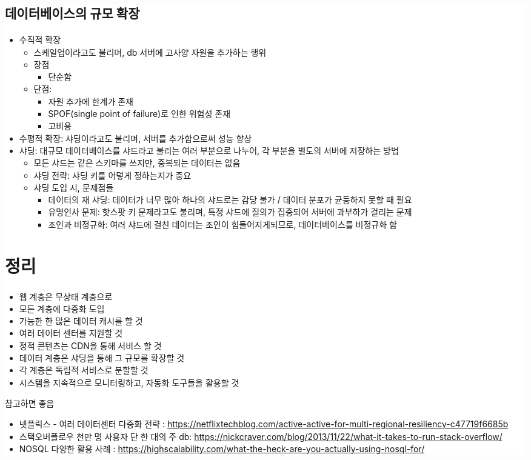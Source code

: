 ## 데이터베이스의 규모 확장
- 수직적 확장
  - 스케일업이라고도 불리며, db 서버에 고사양 자원을 추가하는 행위
  - 장점
    - 단순함
  - 단점:
    - 자원 추가에 한계가 존재
    - SPOF(single point of failure)로 인한 위험성 존재
    - 고비용
- 수평적 확장: 샤딩이라고도 불리며, 서버를 추가함으로써 성능 향상
- 샤딩: 대규모 데이터베이스를 샤드라고 불리는 여러 부분으로 나누어, 각 부분을 별도의 서버에 저장하는 방법
  - 모든 샤드는 같은 스키마를 쓰지만, 중복되는 데이터는 없음
  - 샤딩 전략: 샤딩 키를 어덯게 정하는지가 중요
  - 샤딩 도입 시, 문제점들
    - 데이터의 재 샤딩: 데이터가 너무 많아 하나의 샤드로는 감당 불가 / 데이터 분포가 균등하지 못할 때 필요
    - 유명인사 문제: 핫스팟 키 문제라고도 불리며, 특정 샤드에 질의가 집중되어 서버에 과부하가 걸리는 문제
    - 조인과 비정규화: 여러 샤드에 걸친 데이터는 조인이 힘들어지게되므로, 데이터베이스를 비정규화 함

# 정리
- 웹 계층은 무상태 계층으로
- 모든 계층에 다중화 도입
- 가능한 한 많은 데이터 캐시를 할 것
- 여러 데이터 센터를 지원할 것
- 정적 콘텐츠는 CDN을 통해 서비스 할 것
- 데이터 계층은 샤딩을 통해 그 규모를 확장할 것
- 각 계층은 독립적 서비스로 분할할 것
- 시스템을 지속적으로 모니터링하고, 자동화 도구들을 활용할 것


참고하면 좋음
- 넷플릭스 - 여러 데이터센터 다중화 전략 : https://netflixtechblog.com/active-active-for-multi-regional-resiliency-c47719f6685b
- 스택오버플로우 천만 명 사용자 단 한 대의 주 db: https://nickcraver.com/blog/2013/11/22/what-it-takes-to-run-stack-overflow/
- NOSQL 다양한 활용 사례 : https://highscalability.com/what-the-heck-are-you-actually-using-nosql-for/
